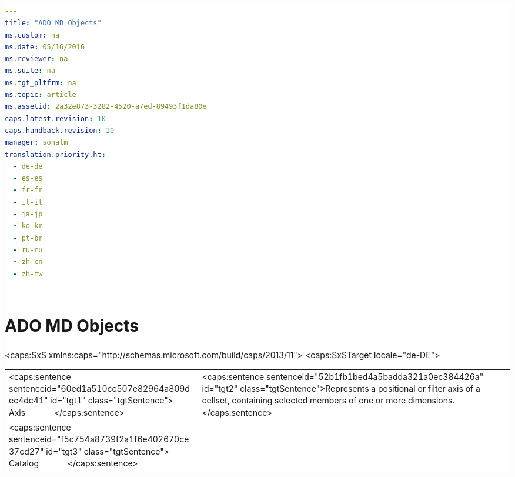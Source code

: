 ```yaml
---
title: "ADO MD Objects"
ms.custom: na
ms.date: 05/16/2016
ms.reviewer: na
ms.suite: na
ms.tgt_pltfrm: na
ms.topic: article
ms.assetid: 2a32e873-3282-4520-a7ed-89493f1da80e
caps.latest.revision: 10
caps.handback.revision: 10
manager: sonalm
translation.priority.ht: 
  - de-de
  - es-es
  - fr-fr
  - it-it
  - ja-jp
  - ko-kr
  - pt-br
  - ru-ru
  - zh-cn
  - zh-tw
---
```

# ADO MD Objects
<?xml version="1.0" encoding="utf-8"?>
<caps:SxS xmlns:caps="http://schemas.microsoft.com/build/caps/2013/11">
  <caps:SxSTarget locale="de-DE">
    <developerReferenceWithoutSyntaxDocument xsi:schemaLocation="http://ddue.schemas.microsoft.com/authoring/2003/5 http://dduestorage.blob.core.windows.net/ddueschema/developer.xsd" xmlns="http://ddue.schemas.microsoft.com/authoring/2003/5" xmlns:xlink="http://www.w3.org/1999/xlink" xmlns:xsi="http://www.w3.org/2001/XMLSchema-instance">
      <introduction>
        <table>
          <tbody>
            <tr>
              <TD>
                <para>
                  <caps:sentence sentenceid="60ed1a510cc507e82964a809dec4dc41" id="tgt1" class="tgtSentence">
                    <legacyLink xlink:href="5f498c9a-b1e7-4e6e-9ae6-71eadaf9aada">Axis</legacyLink>             </caps:sentence>
                </para>
              </TD>
              <TD>
                <para>
                  <caps:sentence sentenceid="52b1fb1bed4a5badda321a0ec384426a" id="tgt2" class="tgtSentence">Represents a positional or filter axis of a cellset, containing selected members of one or more dimensions.</caps:sentence>
                </para>
              </TD>
            </tr>
            <tr>
              <TD>
                <para>
                  <caps:sentence sentenceid="f5c754a8739f2a1f6e402670ce37cd27" id="tgt3" class="tgtSentence">
                    <legacyLink xlink:href="11f6f896-d69c-44a4-94cd-d54c93140e4a">Catalog</legacyLink>             </caps:sentence>
                </para>
              </TD>
              <TD>